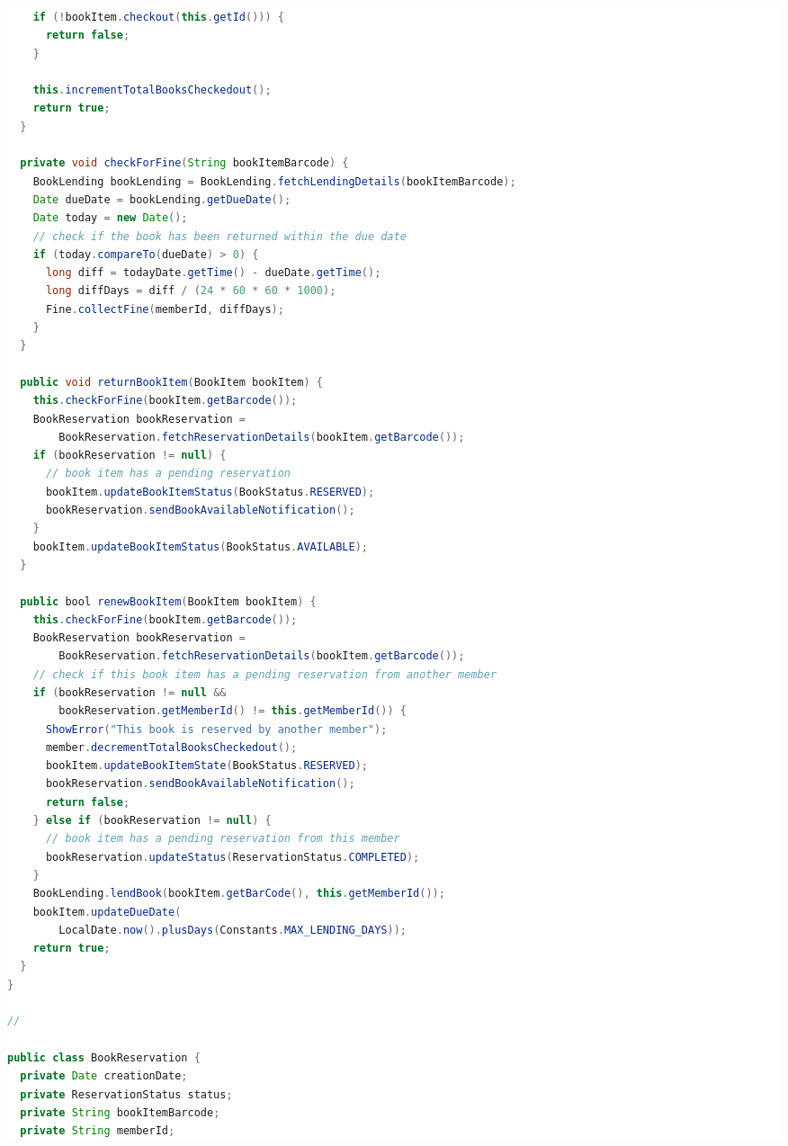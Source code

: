 ```java
    if (!bookItem.checkout(this.getId())) {
      return false;
    }

    this.incrementTotalBooksCheckedout();
    return true;
  }

  private void checkForFine(String bookItemBarcode) {
    BookLending bookLending = BookLending.fetchLendingDetails(bookItemBarcode);
    Date dueDate = bookLending.getDueDate();
    Date today = new Date();
    // check if the book has been returned within the due date
    if (today.compareTo(dueDate) > 0) {
      long diff = todayDate.getTime() - dueDate.getTime();
      long diffDays = diff / (24 * 60 * 60 * 1000);
      Fine.collectFine(memberId, diffDays);
    }
  }

  public void returnBookItem(BookItem bookItem) {
    this.checkForFine(bookItem.getBarcode());
    BookReservation bookReservation =
        BookReservation.fetchReservationDetails(bookItem.getBarcode());
    if (bookReservation != null) {
      // book item has a pending reservation
      bookItem.updateBookItemStatus(BookStatus.RESERVED);
      bookReservation.sendBookAvailableNotification();
    }
    bookItem.updateBookItemStatus(BookStatus.AVAILABLE);
  }

  public bool renewBookItem(BookItem bookItem) {
    this.checkForFine(bookItem.getBarcode());
    BookReservation bookReservation =
        BookReservation.fetchReservationDetails(bookItem.getBarcode());
    // check if this book item has a pending reservation from another member
    if (bookReservation != null &&
        bookReservation.getMemberId() != this.getMemberId()) {
      ShowError("This book is reserved by another member");
      member.decrementTotalBooksCheckedout();
      bookItem.updateBookItemState(BookStatus.RESERVED);
      bookReservation.sendBookAvailableNotification();
      return false;
    } else if (bookReservation != null) {
      // book item has a pending reservation from this member
      bookReservation.updateStatus(ReservationStatus.COMPLETED);
    }
    BookLending.lendBook(bookItem.getBarCode(), this.getMemberId());
    bookItem.updateDueDate(
        LocalDate.now().plusDays(Constants.MAX_LENDING_DAYS));
    return true;
  }
}

//

public class BookReservation {
  private Date creationDate;
  private ReservationStatus status;
  private String bookItemBarcode;
  private String memberId;

```